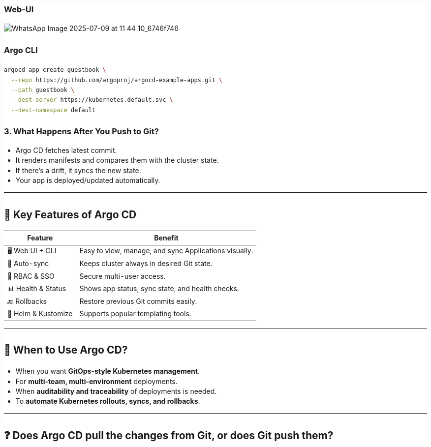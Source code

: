 ### Web-UI
![WhatsApp Image 2025-07-09 at 11 44 10_6746f746](https://github.com/user-attachments/assets/917aed49-2444-4796-91e4-e57b06df8826)

### Argo CLI

   ```sh
   argocd app create guestbook \
     --repo https://github.com/argoproj/argocd-example-apps.git \
     --path guestbook \
     --dest-server https://kubernetes.default.svc \
     --dest-namespace default
   ```


### 3. What Happens After You Push to Git?

* Argo CD fetches latest commit.
* It renders manifests and compares them with the cluster state.
* If there’s a drift, it syncs the new state.
* Your app is deployed/updated automatically.

---

## 🌟 Key Features of Argo CD

| Feature             | Benefit                                               |
| ------------------- | ----------------------------------------------------- |
| 🖥 Web UI + CLI     | Easy to view, manage, and sync Applications visually. |
| 🔁 Auto-sync        | Keeps cluster always in desired Git state.            |
| 🔐 RBAC & SSO       | Secure multi-user access.                             |
| 📊 Health & Status  | Shows app status, sync state, and health checks.      |
| 🔙 Rollbacks        | Restore previous Git commits easily.                  |
| 🧩 Helm & Kustomize | Supports popular templating tools.                    |

---

## 🔧 When to Use Argo CD?

* When you want **GitOps-style Kubernetes management**.
* For **multi-team, multi-environment** deployments.
* When **auditability and traceability** of deployments is needed.
* To **automate Kubernetes rollouts, syncs, and rollbacks**.


---

## ❓ Does Argo CD **pull** the changes from Git, or does Git **push** them?
